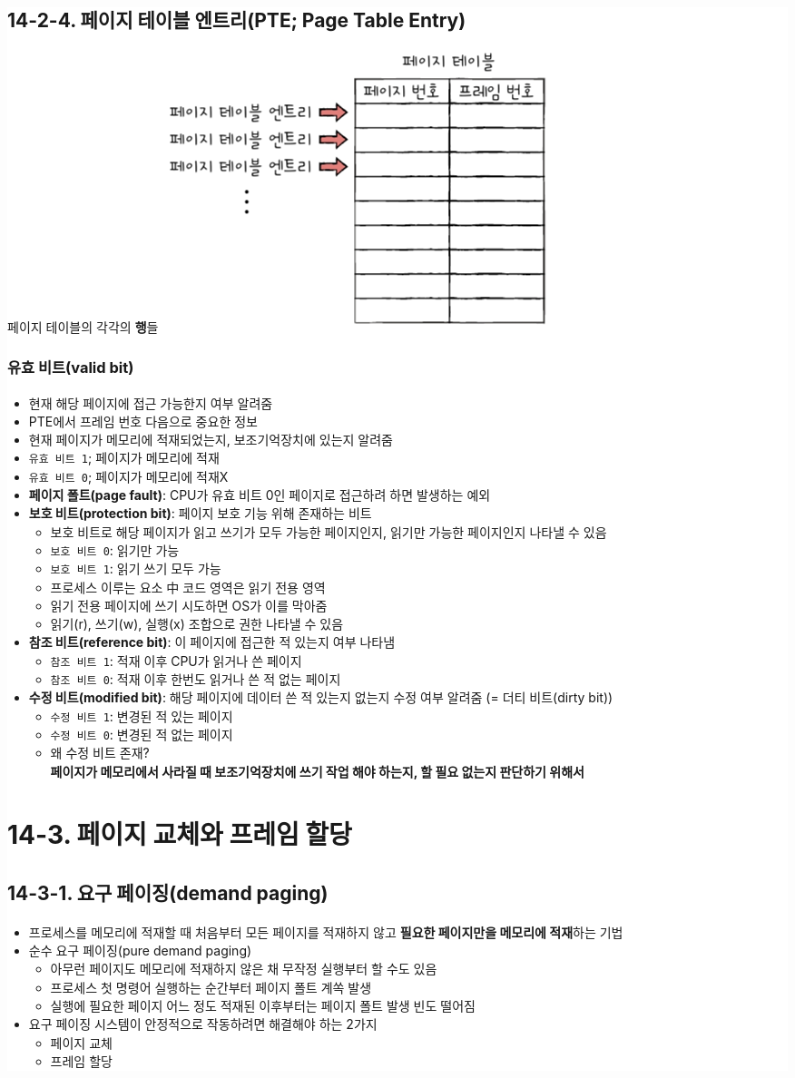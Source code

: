## 14-2-4. 페이지 테이블 엔트리(PTE; Page Table Entry)
페이지 테이블의 각각의 **행**들
![PTE](image-21.png)

### 유효 비트(valid bit)
- 현재 해당 페이지에 접근 가능한지 여부 알려줌
- PTE에서 프레임 번호 다음으로 중요한 정보
- 현재 페이지가 메모리에 적재되었는지, 보조기억장치에 있는지 알려줌
- `유효 비트 1`; 페이지가 메모리에 적재
- `유효 비트 0`; 페이지가 메모리에 적재X
- **페이지 폴트(page fault)**: CPU가 유효 비트 0인 페이지로 접근하려 하면 발생하는 예외
- **보호 비트(protection bit)**: 페이지 보호 기능 위해 존재하는 비트
  - 보호 비트로 해당 페이지가 읽고 쓰기가 모두 가능한 페이지인지, 읽기만 가능한 페이지인지 나타낼 수 있음
  - `보호 비트 0`: 읽기만 가능
  - `보호 비트 1`: 읽기 쓰기 모두 가능
  - 프로세스 이루는 요소 中 코드 영역은 읽기 전용 영역
  - 읽기 전용 페이지에 쓰기 시도하면 OS가 이를 막아줌
  - 읽기(r), 쓰기(w), 실행(x) 조합으로 권한 나타낼 수 있음
- **참조 비트(reference bit)**: 이 페이지에 접근한 적 있는지 여부 나타냄
  - `참조 비트 1`: 적재 이후 CPU가 읽거나 쓴 페이지
  - `참조 비트 0`: 적재 이후 한번도 읽거나 쓴 적 없는 페이지
- **수정 비트(modified bit)**: 해당 페이지에 데이터 쓴 적 있는지 없는지 수정 여부 알려줌 (= 더티 비트(dirty bit))
  - `수정 비트 1`: 변경된 적 있는 페이지
  - `수정 비트 0`: 변경된 적 없는 페이지
  - 왜 수정 비트 존재?<br>
    **페이지가 메모리에서 사라질 때 보조기억장치에 쓰기 작업 해야 하는지, 할 필요 없는지 판단하기 위해서**

# 14-3. 페이지 교체와 프레임 할당
## 14-3-1. 요구 페이징(demand paging)
- 프로세스를 메모리에 적재할 때 처음부터 모든 페이지를 적재하지 않고 **필요한 페이지만을 메모리에 적재**하는 기법
- 순수 요구 페이징(pure demand paging)
  - 아무런 페이지도 메모리에 적재하지 않은 채 무작정 실행부터 할 수도 있음
  - 프로세스 첫 명령어 실행하는 순간부터 페이지 폴트 계쏙 발생
  - 실행에 필요한 페이지 어느 정도 적재된 이후부터는 페이지 폴트 발생 빈도 떨어짐
- 요구 페이징 시스템이 안정적으로 작동하려면 해결해야 하는 2가지
  - 페이지 교체
  - 프레임 할당
